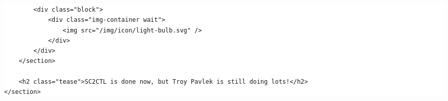             <div class="block">
                <div class="img-container wait">
                    <img src="/img/icon/light-bulb.svg" />
                </div>
            </div>
        </section>
    
        <h2 class="tease">SC2CTL is done now, but Troy Pavlek is still doing lots!</h2>
    </section>
</div>
